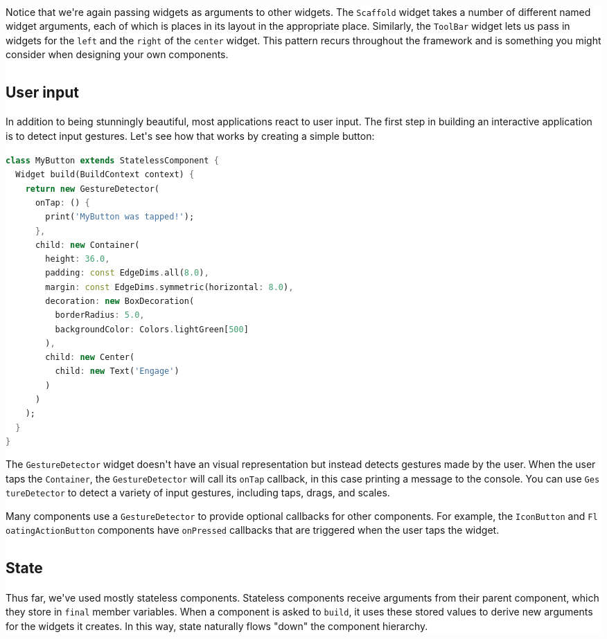 Notice that we're again passing widgets as arguments to other widgets. The
`Scaffold` widget takes a number of different named widget arguments, each of
which is places in its layout in the appropriate place. Similarly, the `ToolBar`
widget lets us pass in widgets for the `left` and the `right` of the `center`
widget. This pattern recurs throughout the framework and is something you might
consider when designing your own components.

User input
----------

In addition to being stunningly beautiful, most applications react to user
input. The first step in building an interactive application is to detect
input gestures. Let's see how that works by creating a simple button:

```dart
class MyButton extends StatelessComponent {
  Widget build(BuildContext context) {
    return new GestureDetector(
      onTap: () {
        print('MyButton was tapped!');
      },
      child: new Container(
        height: 36.0,
        padding: const EdgeDims.all(8.0),
        margin: const EdgeDims.symmetric(horizontal: 8.0),
        decoration: new BoxDecoration(
          borderRadius: 5.0,
          backgroundColor: Colors.lightGreen[500]
        ),
        child: new Center(
          child: new Text('Engage')
        )
      )
    );
  }
}
```

The `GestureDetector` widget doesn't have an visual representation but instead
detects gestures made by the user. When the user taps the `Container`, the
`GestureDetector` will call its `onTap` callback, in this case printing a
message to the console. You can use `GestureDetector` to detect a variety of
input gestures, including taps, drags, and scales.

Many components use a `GestureDetector` to provide optional callbacks for other
components. For example, the `IconButton` and `FloatingActionButton` components
have `onPressed` callbacks that are triggered when the user taps the widget.

State
-----

Thus far, we've used mostly stateless components. Stateless components receive
arguments from their parent component, which they store in `final` member
variables. When a component is asked to `build`, it uses these stored values to
derive new arguments for the widgets it creates. In this way, state naturally
flows "down" the component hierarchy.

